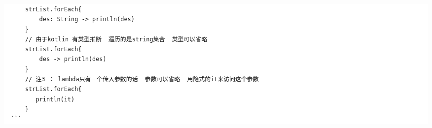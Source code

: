 	      strList.forEach{
	          des: String -> println(des)
	      }
	      // 由于kotlin 有类型推断  遍历的是string集合  类型可以省略
	      strList.forEach{
	          des -> println(des)
	      }
	      // 注3 ： lambda只有一个传入参数的话  参数可以省略  用隐式的it来访问这个参数
	      strList.forEach{
	         println(it)
	      }
	  ```